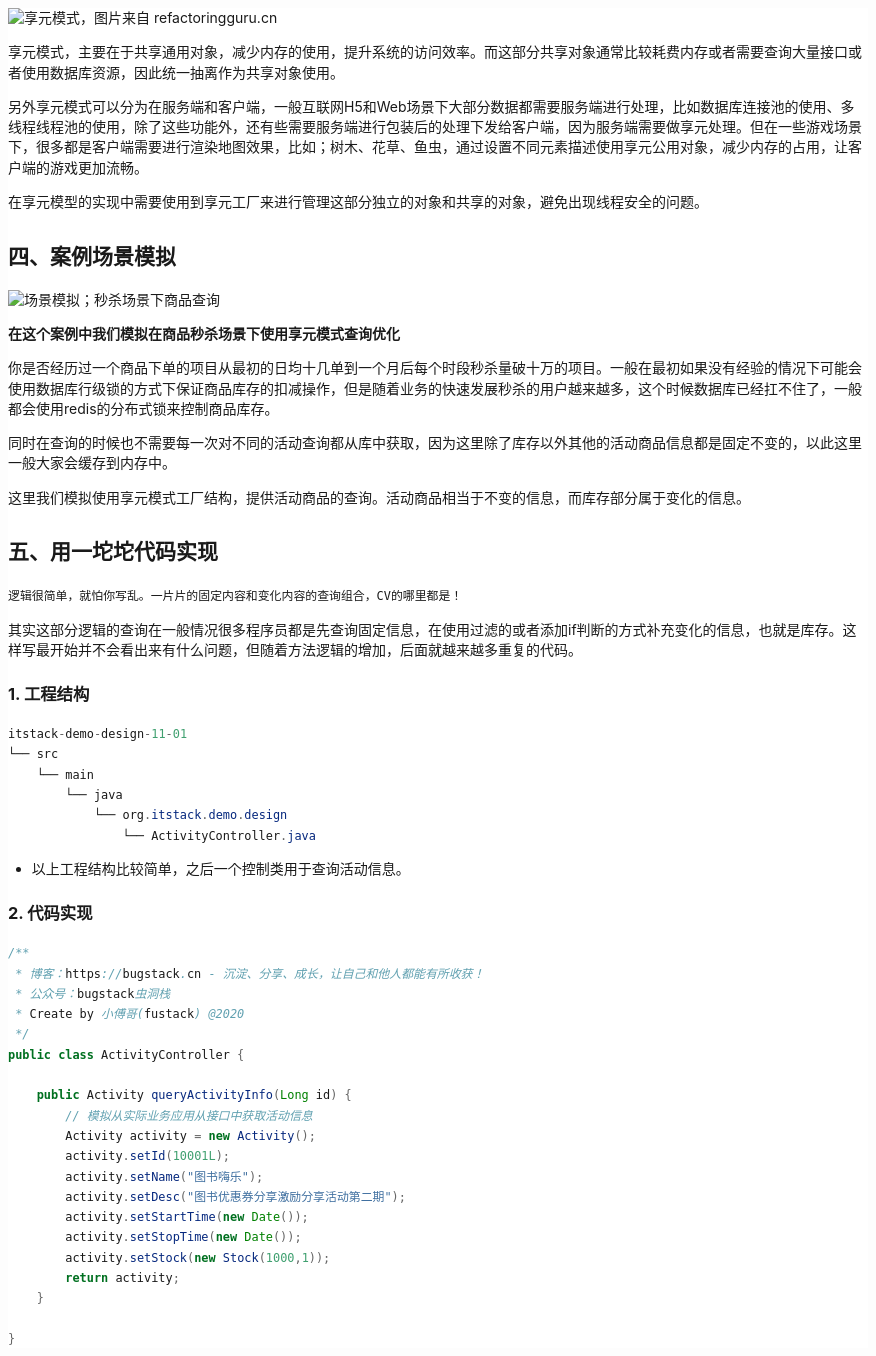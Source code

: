 ![享元模式，图片来自 refactoringguru.cn](https://images.itwxe.com/images/2022/01/247a179cf8f4b.png)

享元模式，主要在于共享通用对象，减少内存的使用，提升系统的访问效率。而这部分共享对象通常比较耗费内存或者需要查询大量接口或者使用数据库资源，因此统一抽离作为共享对象使用。

另外享元模式可以分为在服务端和客户端，一般互联网H5和Web场景下大部分数据都需要服务端进行处理，比如数据库连接池的使用、多线程线程池的使用，除了这些功能外，还有些需要服务端进行包装后的处理下发给客户端，因为服务端需要做享元处理。但在一些游戏场景下，很多都是客户端需要进行渲染地图效果，比如；树木、花草、鱼虫，通过设置不同元素描述使用享元公用对象，减少内存的占用，让客户端的游戏更加流畅。

在享元模型的实现中需要使用到享元工厂来进行管理这部分独立的对象和共享的对象，避免出现线程安全的问题。

## 四、案例场景模拟

![场景模拟；秒杀场景下商品查询](https://images.itwxe.com/images/2022/01/11043fd743928.png)

**在这个案例中我们模拟在商品秒杀场景下使用享元模式查询优化**

你是否经历过一个商品下单的项目从最初的日均十几单到一个月后每个时段秒杀量破十万的项目。一般在最初如果没有经验的情况下可能会使用数据库行级锁的方式下保证商品库存的扣减操作，但是随着业务的快速发展秒杀的用户越来越多，这个时候数据库已经扛不住了，一般都会使用redis的分布式锁来控制商品库存。

同时在查询的时候也不需要每一次对不同的活动查询都从库中获取，因为这里除了库存以外其他的活动商品信息都是固定不变的，以此这里一般大家会缓存到内存中。

这里我们模拟使用享元模式工厂结构，提供活动商品的查询。活动商品相当于不变的信息，而库存部分属于变化的信息。

## 五、用一坨坨代码实现

`逻辑很简单，就怕你写乱。一片片的固定内容和变化内容的查询组合，CV的哪里都是！`

其实这部分逻辑的查询在一般情况很多程序员都是先查询固定信息，在使用过滤的或者添加if判断的方式补充变化的信息，也就是库存。这样写最开始并不会看出来有什么问题，但随着方法逻辑的增加，后面就越来越多重复的代码。

### 1. 工程结构

```java
itstack-demo-design-11-01
└── src
    └── main
        └── java
            └── org.itstack.demo.design
                └── ActivityController.java
```

- 以上工程结构比较简单，之后一个控制类用于查询活动信息。

### 2. 代码实现

```java
/**
 * 博客：https://bugstack.cn - 沉淀、分享、成长，让自己和他人都能有所收获！
 * 公众号：bugstack虫洞栈
 * Create by 小傅哥(fustack) @2020
 */
public class ActivityController {

    public Activity queryActivityInfo(Long id) {
        // 模拟从实际业务应用从接口中获取活动信息
        Activity activity = new Activity();
        activity.setId(10001L);
        activity.setName("图书嗨乐");
        activity.setDesc("图书优惠券分享激励分享活动第二期");
        activity.setStartTime(new Date());
        activity.setStopTime(new Date());
        activity.setStock(new Stock(1000,1));
        return activity;
    }

}
```
